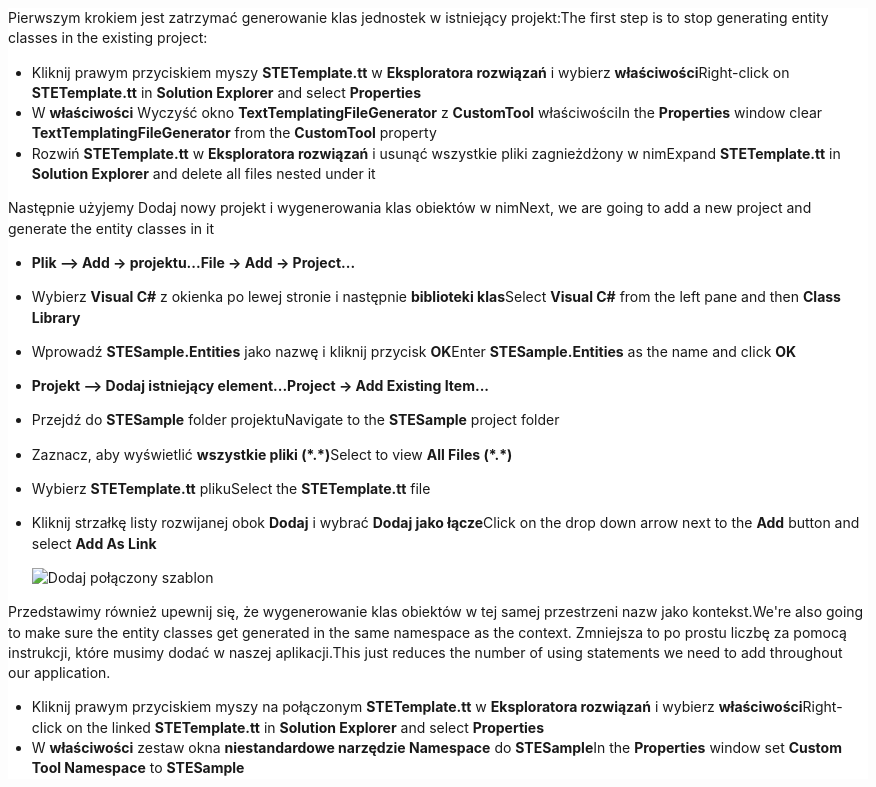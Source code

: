 <span data-ttu-id="60f9f-169">Pierwszym krokiem jest zatrzymać generowanie klas jednostek w istniejący projekt:</span><span class="sxs-lookup"><span data-stu-id="60f9f-169">The first step is to stop generating entity classes in the existing project:</span></span>

-   <span data-ttu-id="60f9f-170">Kliknij prawym przyciskiem myszy **STETemplate.tt** w **Eksploratora rozwiązań** i wybierz **właściwości**</span><span class="sxs-lookup"><span data-stu-id="60f9f-170">Right-click on **STETemplate.tt** in **Solution Explorer** and select **Properties**</span></span>
-   <span data-ttu-id="60f9f-171">W **właściwości** Wyczyść okno **TextTemplatingFileGenerator** z **CustomTool** właściwości</span><span class="sxs-lookup"><span data-stu-id="60f9f-171">In the **Properties** window clear **TextTemplatingFileGenerator** from the **CustomTool** property</span></span>
-   <span data-ttu-id="60f9f-172">Rozwiń **STETemplate.tt** w **Eksploratora rozwiązań** i usunąć wszystkie pliki zagnieżdżony w nim</span><span class="sxs-lookup"><span data-stu-id="60f9f-172">Expand **STETemplate.tt** in **Solution Explorer** and delete all files nested under it</span></span>

<span data-ttu-id="60f9f-173">Następnie użyjemy Dodaj nowy projekt i wygenerowania klas obiektów w nim</span><span class="sxs-lookup"><span data-stu-id="60f9f-173">Next, we are going to add a new project and generate the entity classes in it</span></span>

-   <span data-ttu-id="60f9f-174">**Plik —&gt; Add -&gt; projektu...**</span><span class="sxs-lookup"><span data-stu-id="60f9f-174">**File -&gt; Add -&gt; Project...**</span></span>
-   <span data-ttu-id="60f9f-175">Wybierz **Visual C\#**  z okienka po lewej stronie i następnie **biblioteki klas**</span><span class="sxs-lookup"><span data-stu-id="60f9f-175">Select **Visual C\#** from the left pane and then **Class Library**</span></span>
-   <span data-ttu-id="60f9f-176">Wprowadź **STESample.Entities** jako nazwę i kliknij przycisk **OK**</span><span class="sxs-lookup"><span data-stu-id="60f9f-176">Enter **STESample.Entities** as the name and click **OK**</span></span>
-   <span data-ttu-id="60f9f-177">**Projekt —&gt; Dodaj istniejący element...**</span><span class="sxs-lookup"><span data-stu-id="60f9f-177">**Project -&gt; Add Existing Item...**</span></span>
-   <span data-ttu-id="60f9f-178">Przejdź do **STESample** folder projektu</span><span class="sxs-lookup"><span data-stu-id="60f9f-178">Navigate to the **STESample** project folder</span></span>
-   <span data-ttu-id="60f9f-179">Zaznacz, aby wyświetlić **wszystkie pliki (\*.\*)**</span><span class="sxs-lookup"><span data-stu-id="60f9f-179">Select to view **All Files (\*.\*)**</span></span>
-   <span data-ttu-id="60f9f-180">Wybierz **STETemplate.tt** pliku</span><span class="sxs-lookup"><span data-stu-id="60f9f-180">Select the **STETemplate.tt** file</span></span>
-   <span data-ttu-id="60f9f-181">Kliknij strzałkę listy rozwijanej obok **Dodaj** i wybrać **Dodaj jako łącze**</span><span class="sxs-lookup"><span data-stu-id="60f9f-181">Click on the drop down arrow next to the **Add** button and select **Add As Link**</span></span>

    ![Dodaj połączony szablon](~/ef6/media/addlinkedtemplate.png)

<span data-ttu-id="60f9f-183">Przedstawimy również upewnij się, że wygenerowanie klas obiektów w tej samej przestrzeni nazw jako kontekst.</span><span class="sxs-lookup"><span data-stu-id="60f9f-183">We're also going to make sure the entity classes get generated in the same namespace as the context.</span></span> <span data-ttu-id="60f9f-184">Zmniejsza to po prostu liczbę za pomocą instrukcji, które musimy dodać w naszej aplikacji.</span><span class="sxs-lookup"><span data-stu-id="60f9f-184">This just reduces the number of using statements we need to add throughout our application.</span></span>

-   <span data-ttu-id="60f9f-185">Kliknij prawym przyciskiem myszy na połączonym **STETemplate.tt** w **Eksploratora rozwiązań** i wybierz **właściwości**</span><span class="sxs-lookup"><span data-stu-id="60f9f-185">Right-click on the linked **STETemplate.tt** in **Solution Explorer** and select **Properties**</span></span>
-   <span data-ttu-id="60f9f-186">W **właściwości** zestaw okna **niestandardowe narzędzie Namespace** do **STESample**</span><span class="sxs-lookup"><span data-stu-id="60f9f-186">In the **Properties** window set **Custom Tool Namespace** to **STESample**</span></span>

